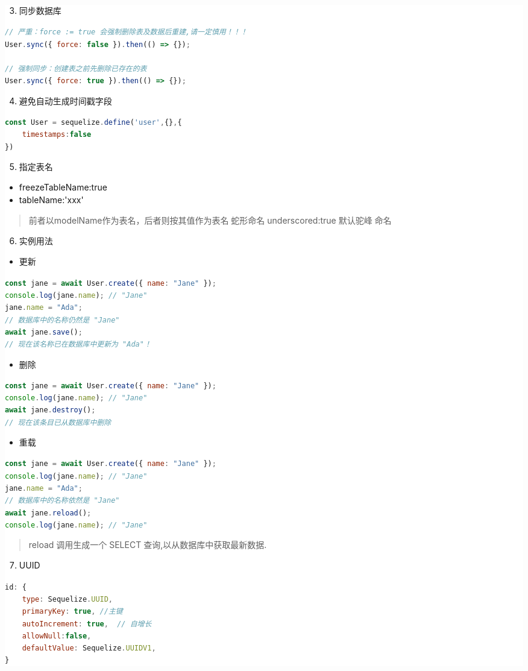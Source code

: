 3. 同步数据库
```js
// 严重：force := true 会强制删除表及数据后重建,请一定慎用！！！
User.sync({ force: false }).then(() => {});

// 强制同步：创建表之前先删除已存在的表
User.sync({ force: true }).then(() => {});

```

4. 避免自动生成时间戳字段
```js
const User = sequelize.define('user',{},{
    timestamps:false
})
```

5. 指定表名
- freezeTableName:true  
- tableName:'xxx' 

> 前者以modelName作为表名，后者则按其值作为表名
> 蛇形命名 underscored:true
> 默认驼峰 命名

6. 实例用法
- 更新
```js
const jane = await User.create({ name: "Jane" });
console.log(jane.name); // "Jane"
jane.name = "Ada";
// 数据库中的名称仍然是 "Jane"
await jane.save();
// 现在该名称已在数据库中更新为 "Ada"！
```
- 删除
```js
const jane = await User.create({ name: "Jane" });
console.log(jane.name); // "Jane"
await jane.destroy();
// 现在该条目已从数据库中删除
```
- 重载
```js
const jane = await User.create({ name: "Jane" });
console.log(jane.name); // "Jane"
jane.name = "Ada";
// 数据库中的名称依然是 "Jane"
await jane.reload();
console.log(jane.name); // "Jane"
```
> reload 调用生成一个 SELECT 查询,以从数据库中获取最新数据.

7. UUID
```js
id: {
    type: Sequelize.UUID,
    primaryKey: true, //主键
    autoIncrement: true,  // 自增长
    allowNull:false,
    defaultValue: Sequelize.UUIDV1,
}
```
